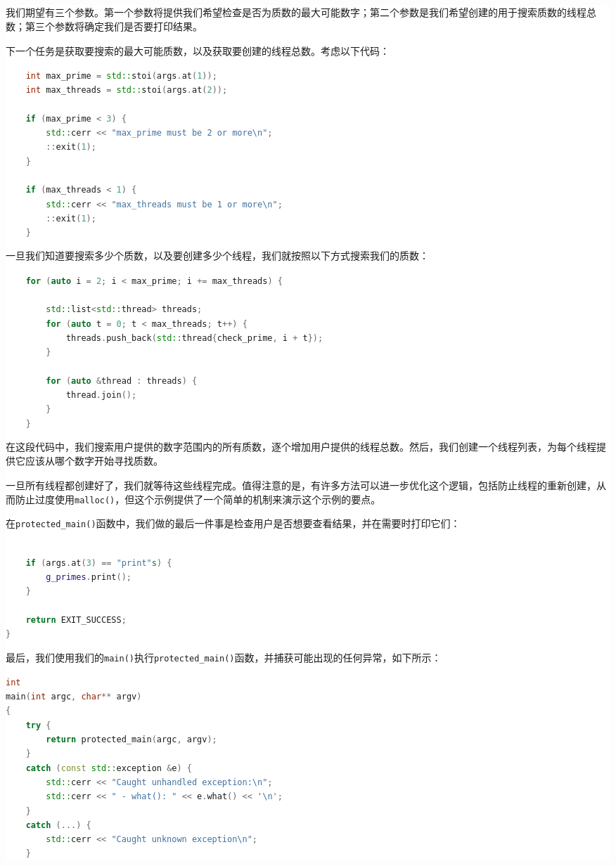 我们期望有三个参数。第一个参数将提供我们希望检查是否为质数的最大可能数字；第二个参数是我们希望创建的用于搜索质数的线程总数；第三个参数将确定我们是否要打印结果。

下一个任务是获取要搜索的最大可能质数，以及获取要创建的线程总数。考虑以下代码：

```cpp
    int max_prime = std::stoi(args.at(1));
    int max_threads = std::stoi(args.at(2));

    if (max_prime < 3) {
        std::cerr << "max_prime must be 2 or more\n";
        ::exit(1);
    }

    if (max_threads < 1) {
        std::cerr << "max_threads must be 1 or more\n";
        ::exit(1);
    }
```

一旦我们知道要搜索多少个质数，以及要创建多少个线程，我们就按照以下方式搜索我们的质数：

```cpp
    for (auto i = 2; i < max_prime; i += max_threads) {

        std::list<std::thread> threads;
        for (auto t = 0; t < max_threads; t++) {
            threads.push_back(std::thread{check_prime, i + t});
        }

        for (auto &thread : threads) {
            thread.join();
        }
    }
```

在这段代码中，我们搜索用户提供的数字范围内的所有质数，逐个增加用户提供的线程总数。然后，我们创建一个线程列表，为每个线程提供它应该从哪个数字开始寻找质数。

一旦所有线程都创建好了，我们就等待这些线程完成。值得注意的是，有许多方法可以进一步优化这个逻辑，包括防止线程的重新创建，从而防止过度使用`malloc()`，但这个示例提供了一个简单的机制来演示这个示例的要点。

在`protected_main()`函数中，我们做的最后一件事是检查用户是否想要查看结果，并在需要时打印它们：

```cpp

    if (args.at(3) == "print"s) {
        g_primes.print();
    }

    return EXIT_SUCCESS;
}
```

最后，我们使用我们的`main()`执行`protected_main()`函数，并捕获可能出现的任何异常，如下所示：

```cpp
int
main(int argc, char** argv)
{
    try {
        return protected_main(argc, argv);
    }
    catch (const std::exception &e) {
        std::cerr << "Caught unhandled exception:\n";
        std::cerr << " - what(): " << e.what() << '\n';
    }
    catch (...) {
        std::cerr << "Caught unknown exception\n";
    }

```